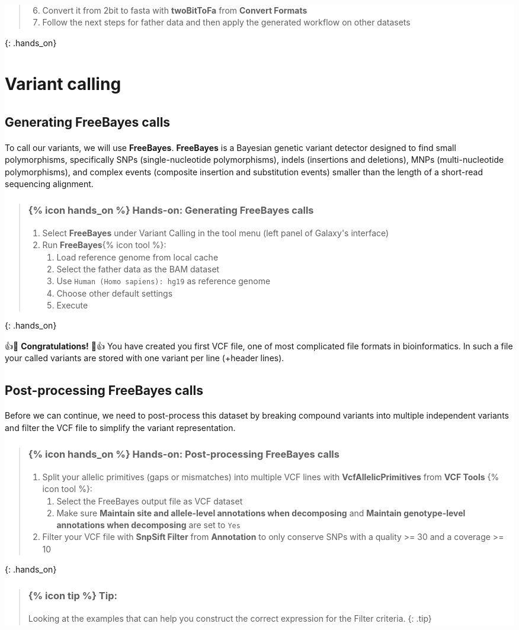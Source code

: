 >    6. Convert it from 2bit to fasta with **twoBitToFa** from **Convert Formats**
> 2. Follow the next steps for father data and then apply the generated workflow on other datasets
>
{: .hands_on}

# Variant calling

## Generating FreeBayes calls

To call our variants, we will use **FreeBayes**. **FreeBayes** is a Bayesian genetic
variant detector designed to find small polymorphisms, specifically SNPs
(single-nucleotide polymorphisms), indels (insertions and deletions), MNPs
(multi-nucleotide polymorphisms), and complex events (composite insertion and
substitution events) smaller than the length of a short-read sequencing alignment.

> ### {% icon hands_on %} Hands-on: Generating FreeBayes calls
>
> 1. Select **FreeBayes** under Variant Calling in the tool menu (left panel of Galaxy's interface)
> 2. Run **FreeBayes**{% icon tool %}:
>    1. Load reference genome from local cache
>    2. Select the father data as the BAM dataset
>    3. Use `Human (Homo sapiens): hg19` as reference genome
>    4. Choose other default settings
>    5. Execute
>
{: .hands_on}

:+1::tada: **Congratulations!** :tada::+1:
You have created you first VCF file, one of most complicated
file formats in bioinformatics. In such a file your called variants are stored
with one variant per line (+header lines).

## Post-processing FreeBayes calls

Before we can continue, we need to post-process this dataset by breaking
compound variants into multiple independent variants and filter the VCF file
to simplify the variant representation.

> ### {% icon hands_on %} Hands-on: Post-processing FreeBayes calls
>
> 1. Split your allelic primitives (gaps or mismatches) into multiple VCF lines
> with **VcfAllelicPrimitives** from **VCF Tools** {% icon tool %}:
>    1. Select the FreeBayes output file as VCF dataset
>    2. Make sure **Maintain site and allele-level annotations when decomposing** and
>    **Maintain genotype-level annotations when decomposing** are set to `Yes`
>5. Filter your VCF file with **SnpSift Filter** from **Annotation** to
>only conserve SNPs with a quality >= 30 and a coverage >= 10
>
{: .hands_on}

> ### {% icon tip %} Tip:
>
> Looking at the examples that can help you construct the correct expression for the Filter criteria.
{: .tip}
